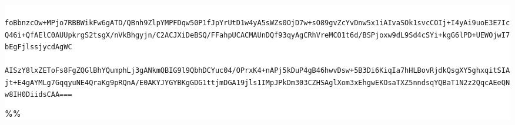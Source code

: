 ```compressed-json

foBbnzcOw+MPjo7RBBWikFw6gATD/QBnh9ZlpYMPFDqw50P1fJpYrUtD1w4yA5sWZs0OjD7w+sO89gvZcYvDnw5x1iAIvaSOk1svcCOIj+I4yAi9uoE3E7IcQ46i+QfAElC0AUUpkrgS2tsgX/nVkBhgyjn/C2ACJXiDeBSQ/FFahpUCACMAUnDQf93qyAgCRhVreMCO1t6d/BSPjoxw9dL9Sd4cSYi+kgG6lPD+UEWOjwI7bEgFjlssjycdAgWC

AISzY8lxZEToFs8FgZQGlBhYQumphLj3gANkmQBIG9l9QbhDCYuc04/OPrxK4+nAPj5kDuP4gB46hwvDsw+5B3Di6KiqIa7hHLBovRjdkQsgXY5ghxqitSIAjt+E4gAYMLg7GqqyuNE4QraKg9pRQnA/E0AKYJYGYBKgGDG1ttjmDGA19jls1IMpJPkDm303CZHSAglXom3xEhgwEKOsaTXZ5nndsqYQBaT1N2z2QqcAEeQNw8IH0DiidsCAA===
```
%%